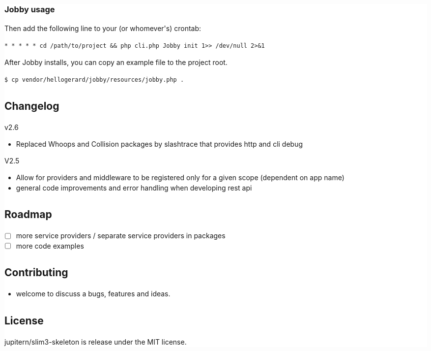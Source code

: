 ### Jobby usage

Then add the following line to your (or whomever's) crontab:
```
* * * * * cd /path/to/project && php cli.php Jobby init 1>> /dev/null 2>&1
```

After Jobby installs, you can copy an example file to the project root.
```
$ cp vendor/hellogerard/jobby/resources/jobby.php .
```


## Changelog

v2.6
 - Replaced Whoops and Collision packages by slashtrace that provides http and cli debug

V2.5
 - Allow for providers and middleware to be registered only for a given scope (dependent on app name)
 - general code improvements and error handling when developing rest api


## Roadmap

 - [ ] more service providers / separate service providers in packages
 - [ ] more code examples

## Contributing

 - welcome to discuss a bugs, features and ideas.

## License

jupitern/slim3-skeleton is release under the MIT license.
